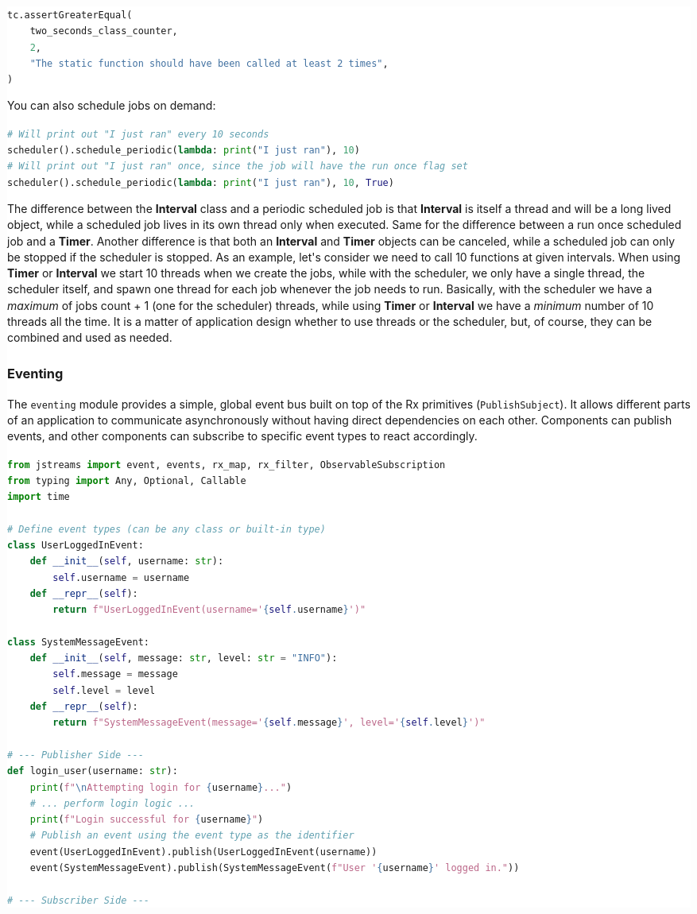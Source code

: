 ```python
tc.assertGreaterEqual(
    two_seconds_class_counter,
    2,
    "The static function should have been called at least 2 times",
)
```

You can also schedule jobs on demand:
```python
# Will print out "I just ran" every 10 seconds
scheduler().schedule_periodic(lambda: print("I just ran"), 10)
# Will print out "I just ran" once, since the job will have the run once flag set
scheduler().schedule_periodic(lambda: print("I just ran"), 10, True)

```

The difference between the **Interval** class and a periodic scheduled job is that **Interval** is itself a thread and will be a long lived object, while a scheduled job lives in its own thread only when executed. Same for the difference between a run once scheduled job and a **Timer**. Another difference is that both an **Interval** and **Timer** objects can be canceled, while a scheduled job can only be stopped if the scheduler is stopped.
As an example, let's consider we need to call 10 functions at given intervals. When using **Timer** or **Interval** we start 10 threads when we create the jobs, while with the scheduler, we only have a single thread, the scheduler itself, and spawn one thread for each job whenever the job needs to run. Basically, with the scheduler we have a *maximum* of jobs count + 1 (one for the scheduler) threads, while using **Timer** or **Interval** we have a *minimum* number of 10 threads all the time.
It is a matter of application design whether to use threads or the scheduler, but, of course, they can be combined and used as needed.
 
### Eventing
The `eventing` module provides a simple, global event bus built on top of the Rx primitives (`PublishSubject`). It allows different parts of an application to communicate asynchronously without having direct dependencies on each other. Components can publish events, and other components can subscribe to specific event types to react accordingly.

```python
from jstreams import event, events, rx_map, rx_filter, ObservableSubscription
from typing import Any, Optional, Callable
import time

# Define event types (can be any class or built-in type)
class UserLoggedInEvent:
    def __init__(self, username: str):
        self.username = username
    def __repr__(self):
        return f"UserLoggedInEvent(username='{self.username}')"

class SystemMessageEvent:
    def __init__(self, message: str, level: str = "INFO"):
        self.message = message
        self.level = level
    def __repr__(self):
        return f"SystemMessageEvent(message='{self.message}', level='{self.level}')"

# --- Publisher Side ---
def login_user(username: str):
    print(f"\nAttempting login for {username}...")
    # ... perform login logic ...
    print(f"Login successful for {username}")
    # Publish an event using the event type as the identifier
    event(UserLoggedInEvent).publish(UserLoggedInEvent(username))
    event(SystemMessageEvent).publish(SystemMessageEvent(f"User '{username}' logged in."))

# --- Subscriber Side ---

```